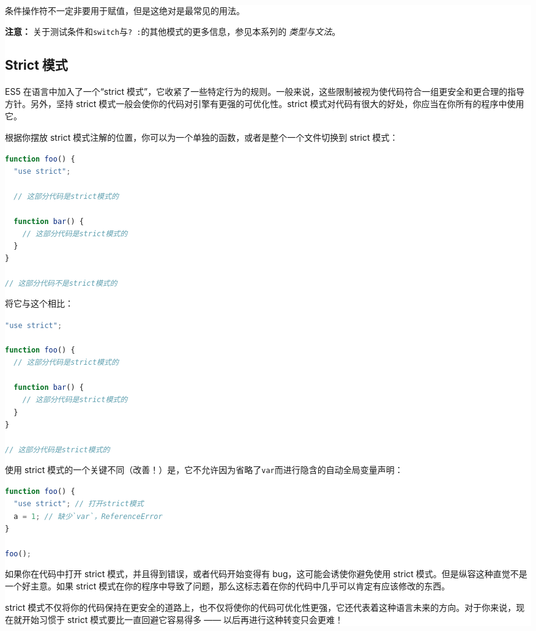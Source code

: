 条件操作符不一定非要用于赋值，但是这绝对是最常见的用法。

**注意：** 关于测试条件和`switch`与`? :`的其他模式的更多信息，参见本系列的 _类型与文法_。

## Strict 模式

ES5 在语言中加入了一个“strict 模式”，它收紧了一些特定行为的规则。一般来说，这些限制被视为使代码符合一组更安全和更合理的指导方针。另外，坚持 strict 模式一般会使你的代码对引擎有更强的可优化性。strict 模式对代码有很大的好处，你应当在你所有的程序中使用它。

根据你摆放 strict 模式注解的位置，你可以为一个单独的函数，或者是整个一个文件切换到 strict 模式：

```js
function foo() {
  "use strict";

  // 这部分代码是strict模式的

  function bar() {
    // 这部分代码是strict模式的
  }
}

// 这部分代码不是strict模式的
```

将它与这个相比：

```js
"use strict";

function foo() {
  // 这部分代码是strict模式的

  function bar() {
    // 这部分代码是strict模式的
  }
}

// 这部分代码是strict模式的
```

使用 strict 模式的一个关键不同（改善！）是，它不允许因为省略了`var`而进行隐含的自动全局变量声明：

```js
function foo() {
  "use strict"; // 打开strict模式
  a = 1; // 缺少`var`，ReferenceError
}

foo();
```

如果你在代码中打开 strict 模式，并且得到错误，或者代码开始变得有 bug，这可能会诱使你避免使用 strict 模式。但是纵容这种直觉不是一个好主意。如果 strict 模式在你的程序中导致了问题，那么这标志着在你的代码中几乎可以肯定有应该修改的东西。

strict 模式不仅将你的代码保持在更安全的道路上，也不仅将使你的代码可优化性更强，它还代表着这种语言未来的方向。对于你来说，现在就开始习惯于 strict 模式要比一直回避它容易得多 —— 以后再进行这种转变只会更难！
